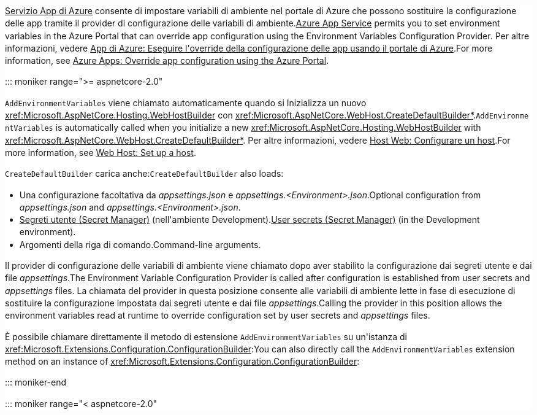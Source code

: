<span data-ttu-id="28a23-314">[Servizio App di Azure](https://azure.microsoft.com/services/app-service/) consente di impostare variabili di ambiente nel portale di Azure che possono sostituire la configurazione delle app tramite il provider di configurazione delle variabili di ambiente.</span><span class="sxs-lookup"><span data-stu-id="28a23-314">[Azure App Service](https://azure.microsoft.com/services/app-service/) permits you to set environment variables in the Azure Portal that can override app configuration using the Environment Variables Configuration Provider.</span></span> <span data-ttu-id="28a23-315">Per altre informazioni, vedere [App di Azure: Eseguire l'override della configurazione delle app usando il portale di Azure](xref:host-and-deploy/azure-apps/index#override-app-configuration-using-the-azure-portal).</span><span class="sxs-lookup"><span data-stu-id="28a23-315">For more information, see [Azure Apps: Override app configuration using the Azure Portal](xref:host-and-deploy/azure-apps/index#override-app-configuration-using-the-azure-portal).</span></span>

::: moniker range=">= aspnetcore-2.0"

<span data-ttu-id="28a23-316">`AddEnvironmentVariables` viene chiamato automaticamente quando si Inizializza un nuovo <xref:Microsoft.AspNetCore.Hosting.WebHostBuilder> con <xref:Microsoft.AspNetCore.WebHost.CreateDefaultBuilder*>.</span><span class="sxs-lookup"><span data-stu-id="28a23-316">`AddEnvironmentVariables` is automatically called when you initialize a new <xref:Microsoft.AspNetCore.Hosting.WebHostBuilder> with <xref:Microsoft.AspNetCore.WebHost.CreateDefaultBuilder*>.</span></span> <span data-ttu-id="28a23-317">Per altre informazioni, vedere [Host Web: Configurare un host](xref:fundamentals/host/web-host#set-up-a-host).</span><span class="sxs-lookup"><span data-stu-id="28a23-317">For more information, see [Web Host: Set up a host](xref:fundamentals/host/web-host#set-up-a-host).</span></span>

<span data-ttu-id="28a23-318">`CreateDefaultBuilder` carica anche:</span><span class="sxs-lookup"><span data-stu-id="28a23-318">`CreateDefaultBuilder` also loads:</span></span>

* <span data-ttu-id="28a23-319">Una configurazione facoltativa da *appsettings.json* e *appsettings.&lt;Environment&gt;.json*.</span><span class="sxs-lookup"><span data-stu-id="28a23-319">Optional configuration from *appsettings.json* and *appsettings.&lt;Environment&gt;.json*.</span></span>
* <span data-ttu-id="28a23-320">[Segreti utente (Secret Manager)](xref:security/app-secrets) (nell'ambiente Development).</span><span class="sxs-lookup"><span data-stu-id="28a23-320">[User secrets (Secret Manager)](xref:security/app-secrets) (in the Development environment).</span></span>
* <span data-ttu-id="28a23-321">Argomenti della riga di comando.</span><span class="sxs-lookup"><span data-stu-id="28a23-321">Command-line arguments.</span></span>

<span data-ttu-id="28a23-322">Il provider di configurazione delle variabili di ambiente viene chiamato dopo aver stabilito la configurazione dai segreti utente e dai file *appsettings*.</span><span class="sxs-lookup"><span data-stu-id="28a23-322">The Environment Variable Configuration Provider is called after configuration is established from user secrets and *appsettings* files.</span></span> <span data-ttu-id="28a23-323">La chiamata del provider in questa posizione consente alle variabili di ambiente lette in fase di esecuzione di sostituire la configurazione impostata dai segreti utente e dai file *appsettings*.</span><span class="sxs-lookup"><span data-stu-id="28a23-323">Calling the provider in this position allows the environment variables read at runtime to override configuration set by user secrets and *appsettings* files.</span></span>

<span data-ttu-id="28a23-324">È possibile chiamare direttamente il metodo di estensione `AddEnvironmentVariables` su un'istanza di <xref:Microsoft.Extensions.Configuration.ConfigurationBuilder>:</span><span class="sxs-lookup"><span data-stu-id="28a23-324">You can also directly call the `AddEnvironmentVariables` extension method on an instance of <xref:Microsoft.Extensions.Configuration.ConfigurationBuilder>:</span></span>

::: moniker-end

::: moniker range="< aspnetcore-2.0"

